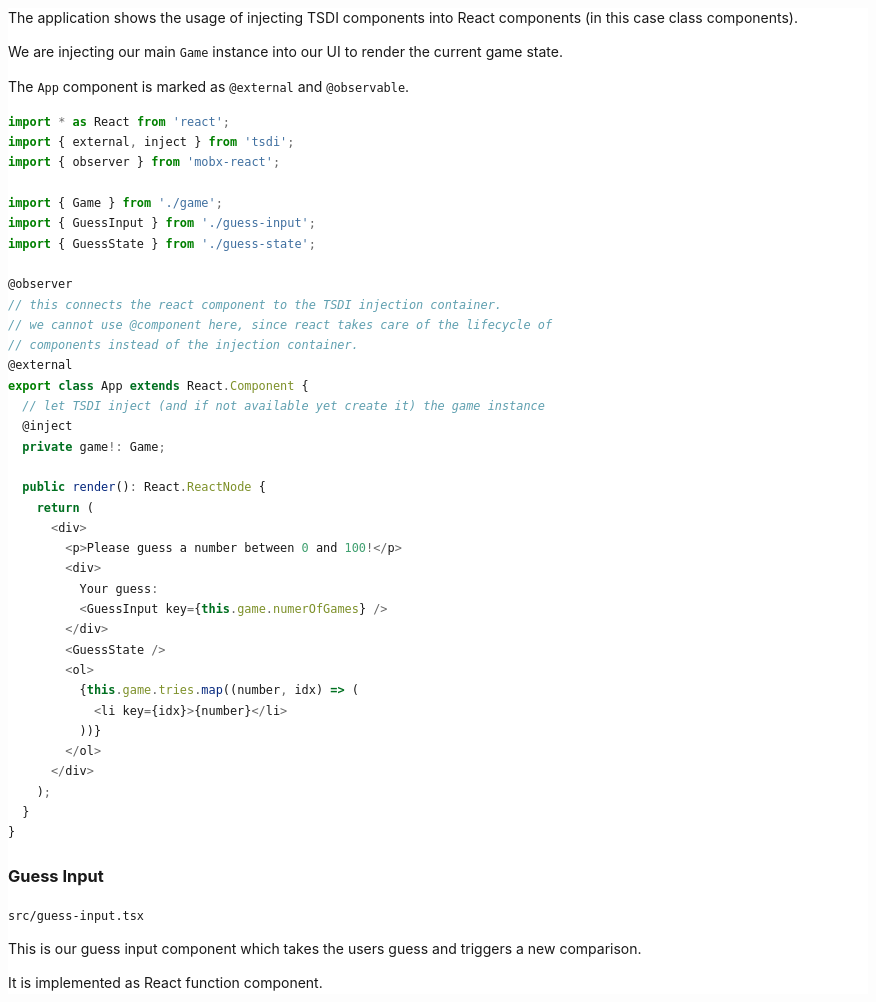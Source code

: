 The application shows the usage of injecting TSDI components into React components (in this case class components).

We are injecting our main `Game` instance into our UI to render the current game state.

The `App` component is marked as `@external` and `@observable`.

```ts
import * as React from 'react';
import { external, inject } from 'tsdi';
import { observer } from 'mobx-react';

import { Game } from './game';
import { GuessInput } from './guess-input';
import { GuessState } from './guess-state';

@observer
// this connects the react component to the TSDI injection container.
// we cannot use @component here, since react takes care of the lifecycle of
// components instead of the injection container.
@external
export class App extends React.Component {
  // let TSDI inject (and if not available yet create it) the game instance
  @inject
  private game!: Game;

  public render(): React.ReactNode {
    return (
      <div>
        <p>Please guess a number between 0 and 100!</p>
        <div>
          Your guess:
          <GuessInput key={this.game.numerOfGames} />
        </div>
        <GuessState />
        <ol>
          {this.game.tries.map((number, idx) => (
            <li key={idx}>{number}</li>
          ))}
        </ol>
      </div>
    );
  }
}
```

### Guess Input

`src/guess-input.tsx`

This is our guess input component which takes the users guess and triggers a new comparison.

It is implemented as React function component.
